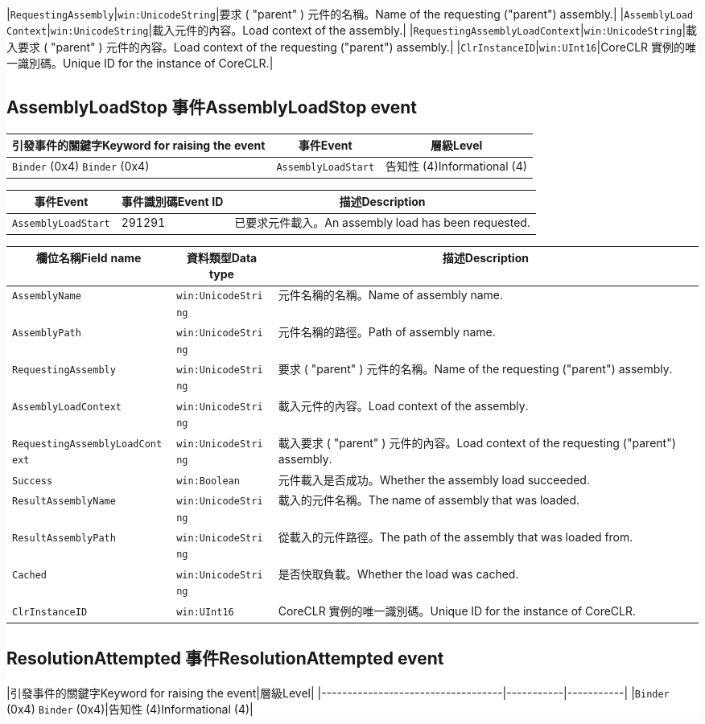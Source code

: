 |`RequestingAssembly`|`win:UnicodeString`|<span data-ttu-id="723cd-329">要求 ( "parent" ) 元件的名稱。</span><span class="sxs-lookup"><span data-stu-id="723cd-329">Name of the requesting ("parent") assembly.</span></span>|
|`AssemblyLoadContext`|`win:UnicodeString`|<span data-ttu-id="723cd-330">載入元件的內容。</span><span class="sxs-lookup"><span data-stu-id="723cd-330">Load context of the assembly.</span></span>|
|`RequestingAssemblyLoadContext`|`win:UnicodeString`|<span data-ttu-id="723cd-331">載入要求 ( "parent" ) 元件的內容。</span><span class="sxs-lookup"><span data-stu-id="723cd-331">Load context of the requesting ("parent") assembly.</span></span>|
|`ClrInstanceID`|`win:UInt16`|<span data-ttu-id="723cd-332">CoreCLR 實例的唯一識別碼。</span><span class="sxs-lookup"><span data-stu-id="723cd-332">Unique ID for the instance of CoreCLR.</span></span>|

## <a name="assemblyloadstop-event"></a><span data-ttu-id="723cd-333">AssemblyLoadStop 事件</span><span class="sxs-lookup"><span data-stu-id="723cd-333">AssemblyLoadStop event</span></span>

|<span data-ttu-id="723cd-334">引發事件的關鍵字</span><span class="sxs-lookup"><span data-stu-id="723cd-334">Keyword for raising the event</span></span>|<span data-ttu-id="723cd-335">事件</span><span class="sxs-lookup"><span data-stu-id="723cd-335">Event</span></span>|<span data-ttu-id="723cd-336">層級</span><span class="sxs-lookup"><span data-stu-id="723cd-336">Level</span></span>|
|-----------------------------------|-----------|-----------|
|<span data-ttu-id="723cd-337">`Binder` (0x4) </span><span class="sxs-lookup"><span data-stu-id="723cd-337">`Binder` (0x4)</span></span>|`AssemblyLoadStart`|<span data-ttu-id="723cd-338">告知性 (4)</span><span class="sxs-lookup"><span data-stu-id="723cd-338">Informational (4)</span></span>|

|<span data-ttu-id="723cd-339">事件</span><span class="sxs-lookup"><span data-stu-id="723cd-339">Event</span></span>|<span data-ttu-id="723cd-340">事件識別碼</span><span class="sxs-lookup"><span data-stu-id="723cd-340">Event ID</span></span>|<span data-ttu-id="723cd-341">描述</span><span class="sxs-lookup"><span data-stu-id="723cd-341">Description</span></span>|
|-----------|--------------|-----------------|
|`AssemblyLoadStart`|<span data-ttu-id="723cd-342">291</span><span class="sxs-lookup"><span data-stu-id="723cd-342">291</span></span>|<span data-ttu-id="723cd-343">已要求元件載入。</span><span class="sxs-lookup"><span data-stu-id="723cd-343">An assembly load has been requested.</span></span>

|<span data-ttu-id="723cd-344">欄位名稱</span><span class="sxs-lookup"><span data-stu-id="723cd-344">Field name</span></span>|<span data-ttu-id="723cd-345">資料類型</span><span class="sxs-lookup"><span data-stu-id="723cd-345">Data type</span></span>|<span data-ttu-id="723cd-346">描述</span><span class="sxs-lookup"><span data-stu-id="723cd-346">Description</span></span>|
|----------------|---------------|-----------------|
|`AssemblyName`|`win:UnicodeString`|<span data-ttu-id="723cd-347">元件名稱的名稱。</span><span class="sxs-lookup"><span data-stu-id="723cd-347">Name of assembly name.</span></span>|
|`AssemblyPath`|`win:UnicodeString`|<span data-ttu-id="723cd-348">元件名稱的路徑。</span><span class="sxs-lookup"><span data-stu-id="723cd-348">Path of assembly name.</span></span>|
|`RequestingAssembly`|`win:UnicodeString`|<span data-ttu-id="723cd-349">要求 ( "parent" ) 元件的名稱。</span><span class="sxs-lookup"><span data-stu-id="723cd-349">Name of the requesting ("parent") assembly.</span></span>|
|`AssemblyLoadContext`|`win:UnicodeString`|<span data-ttu-id="723cd-350">載入元件的內容。</span><span class="sxs-lookup"><span data-stu-id="723cd-350">Load context of the assembly.</span></span>|
|`RequestingAssemblyLoadContext`|`win:UnicodeString`|<span data-ttu-id="723cd-351">載入要求 ( "parent" ) 元件的內容。</span><span class="sxs-lookup"><span data-stu-id="723cd-351">Load context of the requesting ("parent") assembly.</span></span>|
|`Success`|`win:Boolean`|<span data-ttu-id="723cd-352">元件載入是否成功。</span><span class="sxs-lookup"><span data-stu-id="723cd-352">Whether the assembly load succeeded.</span></span>|
|`ResultAssemblyName`|`win:UnicodeString`|<span data-ttu-id="723cd-353">載入的元件名稱。</span><span class="sxs-lookup"><span data-stu-id="723cd-353">The name of assembly that was loaded.</span></span>|
|`ResultAssemblyPath`|`win:UnicodeString`|<span data-ttu-id="723cd-354">從載入的元件路徑。</span><span class="sxs-lookup"><span data-stu-id="723cd-354">The path of the assembly that was loaded from.</span></span>|
|`Cached`|`win:UnicodeString`|<span data-ttu-id="723cd-355">是否快取負載。</span><span class="sxs-lookup"><span data-stu-id="723cd-355">Whether the load was cached.</span></span>|
|`ClrInstanceID`|`win:UInt16`|<span data-ttu-id="723cd-356">CoreCLR 實例的唯一識別碼。</span><span class="sxs-lookup"><span data-stu-id="723cd-356">Unique ID for the instance of CoreCLR.</span></span>|

## <a name="resolutionattempted-event"></a><span data-ttu-id="723cd-357">ResolutionAttempted 事件</span><span class="sxs-lookup"><span data-stu-id="723cd-357">ResolutionAttempted event</span></span>

|<span data-ttu-id="723cd-358">引發事件的關鍵字</span><span class="sxs-lookup"><span data-stu-id="723cd-358">Keyword for raising the event</span></span>|<span data-ttu-id="723cd-359">層級</span><span class="sxs-lookup"><span data-stu-id="723cd-359">Level</span></span>|
|-----------------------------------|-----------|-----------|
|<span data-ttu-id="723cd-360">`Binder` (0x4) </span><span class="sxs-lookup"><span data-stu-id="723cd-360">`Binder` (0x4)</span></span>|<span data-ttu-id="723cd-361">告知性 (4)</span><span class="sxs-lookup"><span data-stu-id="723cd-361">Informational (4)</span></span>|
